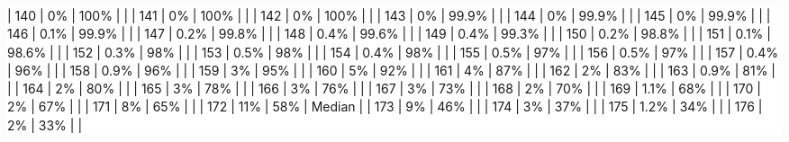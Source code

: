 | 140 | 0% | 100% |  |
| 141 | 0% | 100% |  |
| 142 | 0% | 100% |  |
| 143 | 0% | 99.9% |  |
| 144 | 0% | 99.9% |  |
| 145 | 0% | 99.9% |  |
| 146 | 0.1% | 99.9% |  |
| 147 | 0.2% | 99.8% |  |
| 148 | 0.4% | 99.6% |  |
| 149 | 0.4% | 99.3% |  |
| 150 | 0.2% | 98.8% |  |
| 151 | 0.1% | 98.6% |  |
| 152 | 0.3% | 98% |  |
| 153 | 0.5% | 98% |  |
| 154 | 0.4% | 98% |  |
| 155 | 0.5% | 97% |  |
| 156 | 0.5% | 97% |  |
| 157 | 0.4% | 96% |  |
| 158 | 0.9% | 96% |  |
| 159 | 3% | 95% |  |
| 160 | 5% | 92% |  |
| 161 | 4% | 87% |  |
| 162 | 2% | 83% |  |
| 163 | 0.9% | 81% |  |
| 164 | 2% | 80% |  |
| 165 | 3% | 78% |  |
| 166 | 3% | 76% |  |
| 167 | 3% | 73% |  |
| 168 | 2% | 70% |  |
| 169 | 1.1% | 68% |  |
| 170 | 2% | 67% |  |
| 171 | 8% | 65% |  |
| 172 | 11% | 58% | Median |
| 173 | 9% | 46% |  |
| 174 | 3% | 37% |  |
| 175 | 1.2% | 34% |  |
| 176 | 2% | 33% |  |